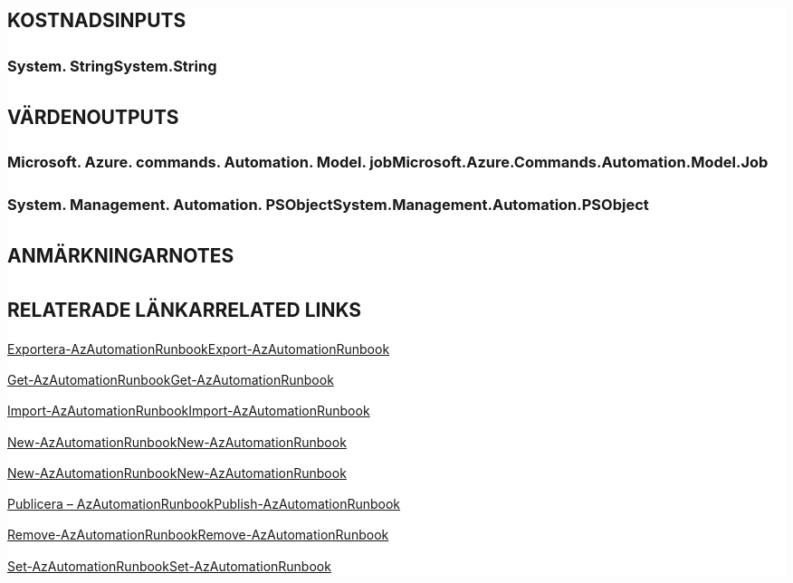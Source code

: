 ## <span data-ttu-id="c95eb-137">KOSTNADS</span><span class="sxs-lookup"><span data-stu-id="c95eb-137">INPUTS</span></span>

### <span data-ttu-id="c95eb-138">System. String</span><span class="sxs-lookup"><span data-stu-id="c95eb-138">System.String</span></span>

## <span data-ttu-id="c95eb-139">VÄRDEN</span><span class="sxs-lookup"><span data-stu-id="c95eb-139">OUTPUTS</span></span>

### <span data-ttu-id="c95eb-140">Microsoft. Azure. commands. Automation. Model. job</span><span class="sxs-lookup"><span data-stu-id="c95eb-140">Microsoft.Azure.Commands.Automation.Model.Job</span></span>

### <span data-ttu-id="c95eb-141">System. Management. Automation. PSObject</span><span class="sxs-lookup"><span data-stu-id="c95eb-141">System.Management.Automation.PSObject</span></span>

## <span data-ttu-id="c95eb-142">ANMÄRKNINGAR</span><span class="sxs-lookup"><span data-stu-id="c95eb-142">NOTES</span></span>

## <span data-ttu-id="c95eb-143">RELATERADE LÄNKAR</span><span class="sxs-lookup"><span data-stu-id="c95eb-143">RELATED LINKS</span></span>

[<span data-ttu-id="c95eb-144">Exportera-AzAutomationRunbook</span><span class="sxs-lookup"><span data-stu-id="c95eb-144">Export-AzAutomationRunbook</span></span>](./Export-AzAutomationRunbook.md)

[<span data-ttu-id="c95eb-145">Get-AzAutomationRunbook</span><span class="sxs-lookup"><span data-stu-id="c95eb-145">Get-AzAutomationRunbook</span></span>](./Get-AzAutomationRunbook.md)

[<span data-ttu-id="c95eb-146">Import-AzAutomationRunbook</span><span class="sxs-lookup"><span data-stu-id="c95eb-146">Import-AzAutomationRunbook</span></span>](./Import-AzAutomationRunbook.md)

[<span data-ttu-id="c95eb-147">New-AzAutomationRunbook</span><span class="sxs-lookup"><span data-stu-id="c95eb-147">New-AzAutomationRunbook</span></span>](./New-AzAutomationRunbook.md)

[<span data-ttu-id="c95eb-148">New-AzAutomationRunbook</span><span class="sxs-lookup"><span data-stu-id="c95eb-148">New-AzAutomationRunbook</span></span>](./New-AzAutomationRunbook.md)

[<span data-ttu-id="c95eb-149">Publicera – AzAutomationRunbook</span><span class="sxs-lookup"><span data-stu-id="c95eb-149">Publish-AzAutomationRunbook</span></span>](./Publish-AzAutomationRunbook.md)

[<span data-ttu-id="c95eb-150">Remove-AzAutomationRunbook</span><span class="sxs-lookup"><span data-stu-id="c95eb-150">Remove-AzAutomationRunbook</span></span>](./Remove-AzAutomationRunbook.md)

[<span data-ttu-id="c95eb-151">Set-AzAutomationRunbook</span><span class="sxs-lookup"><span data-stu-id="c95eb-151">Set-AzAutomationRunbook</span></span>](./Set-AzAutomationRunbook.md)
